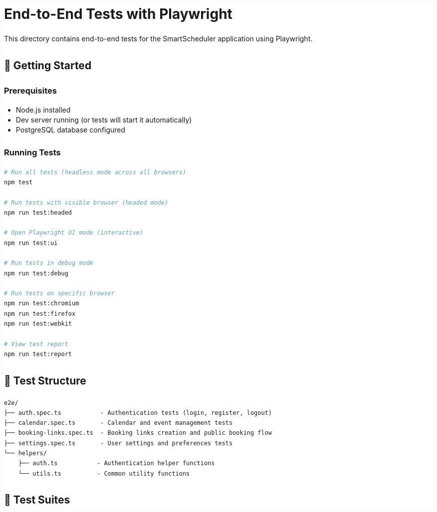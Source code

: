 # End-to-End Tests with Playwright

This directory contains end-to-end tests for the SmartScheduler application using Playwright.

## 🚀 Getting Started

### Prerequisites

- Node.js installed
- Dev server running (or tests will start it automatically)
- PostgreSQL database configured

### Running Tests

```bash
# Run all tests (headless mode across all browsers)
npm test

# Run tests with visible browser (headed mode)
npm run test:headed

# Open Playwright UI mode (interactive)
npm run test:ui

# Run tests in debug mode
npm run test:debug

# Run tests on specific browser
npm run test:chromium
npm run test:firefox
npm run test:webkit

# View test report
npm run test:report
```

## 📁 Test Structure

```
e2e/
├── auth.spec.ts           - Authentication tests (login, register, logout)
├── calendar.spec.ts       - Calendar and event management tests
├── booking-links.spec.ts  - Booking links creation and public booking flow
├── settings.spec.ts       - User settings and preferences tests
└── helpers/
    ├── auth.ts           - Authentication helper functions
    └── utils.ts          - Common utility functions
```

## 🧪 Test Suites
